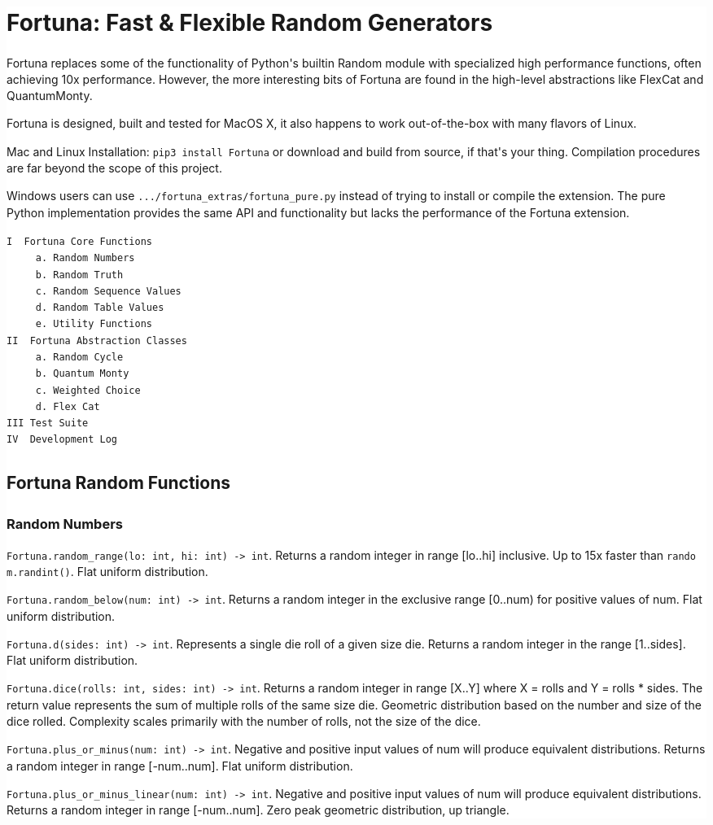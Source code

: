 # Fortuna: Fast & Flexible Random Generators
Fortuna replaces some of the functionality of Python's builtin Random module with specialized high performance functions, often achieving 10x performance. However, the more interesting bits of Fortuna are found in the high-level abstractions like FlexCat and QuantumMonty.

Fortuna is designed, built and tested for MacOS X, it also happens to work out-of-the-box with many flavors of Linux.

Mac and Linux Installation: `pip3 install Fortuna` or download and build from source, if that's your thing. Compilation procedures are far beyond the scope of this project.

Windows users can use `.../fortuna_extras/fortuna_pure.py` instead of trying to install or compile the extension. The pure Python implementation provides the same API and functionality but lacks the performance of the Fortuna extension.
```
I  Fortuna Core Functions
     a. Random Numbers
     b. Random Truth
     c. Random Sequence Values
     d. Random Table Values
     e. Utility Functions
II  Fortuna Abstraction Classes
     a. Random Cycle
     b. Quantum Monty
     c. Weighted Choice
     d. Flex Cat
III Test Suite
IV  Development Log
```
## Fortuna Random Functions
### Random Numbers
`Fortuna.random_range(lo: int, hi: int) -> int`. Returns a random integer in range [lo..hi] inclusive. Up to 15x faster than `random.randint()`. Flat uniform distribution.

`Fortuna.random_below(num: int) -> int`. Returns a random integer in the exclusive range [0..num) for positive values of num. Flat uniform distribution.

`Fortuna.d(sides: int) -> int`. Represents a single die roll of a given size die.
Returns a random integer in the range [1..sides]. Flat uniform distribution.

`Fortuna.dice(rolls: int, sides: int) -> int`. Returns a random integer in range [X..Y] where X = rolls and Y = rolls * sides. The return value represents the sum of multiple rolls of the same size die. Geometric distribution based on the number and size of the dice rolled. Complexity scales primarily with the number of rolls, not the size of the dice.

`Fortuna.plus_or_minus(num: int) -> int`. Negative and positive input values of num will produce equivalent distributions. Returns a random integer in range [-num..num]. Flat uniform distribution.

`Fortuna.plus_or_minus_linear(num: int) -> int`. Negative and positive input values of num will produce equivalent distributions. Returns a random integer in range [-num..num]. Zero peak geometric distribution, up triangle.
